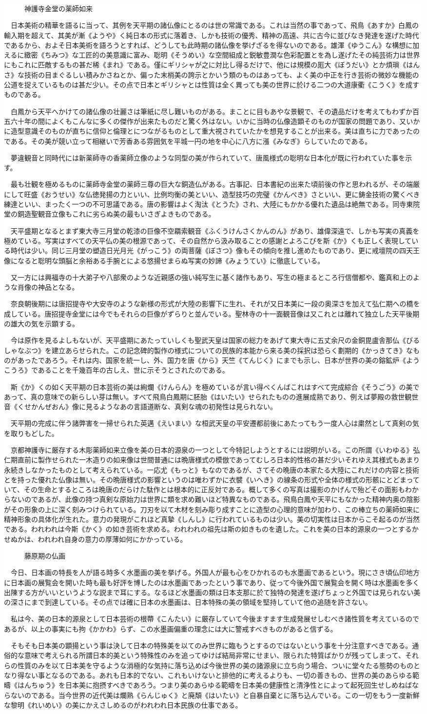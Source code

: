 

　　　神護寺金堂の薬師如来



　日本美術の精華を語るに当って、其例を天平期の諸仏像にとるのは世の常識である。これは当然の事であって、飛鳥《あすか》白鳳の輸入期を超えて、其美が漸《ようや》く純日本の形式に落着き、しかも技術の優秀、精神の高遠、共に古今に並びなき発達を遂げた時代であるから、およそ日本美術を語ろうとすれば、どうしても此時期の諸仏像を挙げざるを得ないのである。雄渾《ゆうこん》な構想に加えるに緻密《ちみつ》な工匠的の美意識に富み、聡明《そうめい》な空間組成と鋭敏豊潤な色彩配置とを為し遂げたその純芸術力は世界にもこれに匹敵するもの甚だ稀《まれ》である。僅にギリシャが之に対比し得るだけで、他には規模の厖大《ぼうだい》とか煩瑣《はんさ》な技術の目まぐるしい積みかさねとか、偏った末梢美の誇示とかいう類のものはあっても、よく美の中正を行き芸術の微妙な機能の公道を捉えているものは甚だ少い。その点で日本とギリシャとは性質は全く異っても美の世界に於ける二つの大道康衢《こうく》を成すものである。

　白鳳から天平へかけての諸仏像の壮麗さは筆紙に尽し難いものがある。まことに目もあやな景観で、その遺品だけを考えてもわずか百五六十年の間によくもこんなに多くの傑作が出来たものだと驚く外はない。いかに当時の仏像造顕そのものが国家の問題であり、又いかに造型意識そのものが直ちに信仰と倫理とにつながるものとして重大視されていたかを想見することが出来る。美は直ちに力であったのである。その美が競い立って相継いで芳香ある雰囲気を平城一円の地を中心に八方に漲《みなぎ》らしていたのである。

　夢違観音と同時代には新薬師寺の香薬師立像のような同型の美が作られていて、唐風様式の聡明な日本化が既に行われていた事を示す。

　最も壮観を極めるものに薬師寺金堂の薬師三尊の巨大な銅造仏がある。古事記、日本書紀の出来た頃前後の作と思われるが、その端厳にして旺盛《おうせい》な仏徳発揚の力といい、比例均衡の美といい、造型技巧の完璧《かんぺき》さといい、更に鋳金技術の驚くべき練達といい、まったく一つの不可思議である。唐の影響はよく淘汰《とうた》され、大陸にもかかる優れた遺品は絶無である。同寺東院堂の銅造聖観音立像もこれに劣らぬ美の最もいさぎよきものである。

　天平盛期となるとまず東大寺三月堂の乾漆の巨像不空羂索観音《ふくうけんさくかんのん》があり、雄偉深遠で、しかも写実の真義を極めている。写実はすべての天平仏の美の根源であって、その自然から汲み取ることの感謝とよろこびを斯《か》くも正しく表現している時代は少い。同じ三月堂の塑造日光月光《がっこう》の両菩薩《ぼさつ》像もその傾向を推し進めたものであり、更に戒壇院の四天王像になると聡明な頭脳と余裕ある手腕とによる悠揚せまらぬ写実の妙諦《みょうてい》に徹底している。

　又一方には興福寺の十大弟子や八部衆のような近親感の強い純写生に基く諸作もあり、写生の極まるところ行信僧都や、鑑真和上のような肖像の神品となる。

　奈良朝後期には唐招提寺や大安寺のような新様の形式が大陸の影響下に生れ、それが又日本美に一段の奥深さを加えて弘仁期への橋を成している。唐招提寺金堂には今でもそれらの巨像がずらりと並んでいる。聖林寺の十一面観音像は又これとは離れて独立した天平後期の雄大の気を示顕する。

　今は原作を見るよしもないが、天平盛期にあたっていしくも聖武天皇は国家の総力をあげて東大寺に五丈余尺の金銅毘盧舎那仏《びるしゃなぶつ》を建立あらせられた。この記念碑的製作の様式についての民族的本能から来る美の採択は恐らく劃期的《かっきてき》なものがあったであろう。それは内、国家を統一し、外、国力を唐《から》天竺《てんじく》にまでも示し、日本が世界の美の鎔鉱炉《ようこうろ》であることを千幾百年の古しえ、世に示そうとされたのである。

　斯《か》くの如く天平期の日本芸術の美は絢爛《けんらん》を極めているが言い得べくんばこれはすべて完成綜合《そうごう》の美であって、真の意味での新らしい芽は無い。すべて飛鳥白鳳期に胚胎《はいたい》せられたものの進展成熟であり、例えば夢殿の救世観世音《くせかんぜおん》像に見るようなあの言語道断な、真剣な魂の初発性は見られない。

　天平期の完成に伴う諸弊害を一掃せられた英邁《えいまい》な桓武天皇の平安遷都前後にあたってもう一度人心は粛然として真剣の気を取りもどした。

　京都神護寺に厳存する木彫薬師如来立像を美の日本的源泉の一つとして今特記しようとするには説明がいる。この所謂《いわゆる》弘仁期直前に製作せられた一木造りの如来像は世間普通には晩唐様式の模倣であってむしろ日本的性格の甚だ少いそれゆえ其様式もあまり永続きしなかったものとして考えられている。一応尤《もっと》もなのであるが、さてその晩唐の本家たる大陸にこれだけの内容と技術とを持った優れた仏像は無い。その晩唐様式の影響というのは唯わずかに衣襞《いへき》の線条の形式や全体の様式の形骸にとどまっていて、その生命とするところは晩唐のだらけた駄作とは根本的に正反対である。概して多くの写真は撮影のかげんで殆どその面影もわからないのであるが、此像の持つ真剣な原始力は世界に類を求め難いほど特異なものである。飛鳥白鳳や天平にもなかった精神内奥の陰影がその形象の上に深く刻みつけられている。刀刃を以て木材を刻み彫り成すことに造型の心理的意味が加わり、この棒立ちの薬師如来に精神形象の具体化が生れた。意力の発現がこれほど真摯《しんし》に行われているものは少い。美の切実性は日本からこそ起るのが当然である。われわれは今斯《かく》の如き芸術を求める。われわれの祖先は斯の如きものを遺した。これを美の日本的源泉の一つとするかせぬかは、われわれ自身の意力の厚薄如何にかかっている。



　　　藤原期の仏画



　今日、日本画の特長を人が語る時多く水墨画の美を挙げる。外国人が最も心をひかれるのも水墨画であるという。現にさき頃仏印地方に日本画の展覧会を開いた時も最も好評を博したのは水墨画であったという事であり、従って今後外国で展覧会を開く時は水墨画を多く出陳する方がいいというような説まで耳にする。なるほど水墨画の類は日本支那に於て独特の発達を遂げちょっと外国では見られない美の深さにまで到達している。その点では確に日本の水墨画は、日本特殊の美の領域を堅持していて他の追随を許さない。

　私は今、美の日本的源泉として日本芸術の根蔕《こんたい》に厳存していて今後ますます生成発展せしむべき諸性質を考えているのであるが、以上の事実にも拘《かかわ》らず、この水墨画偏重の理念には大に警戒すべきものがあると信ずる。

　そもそも日本美の顕揚という事は決して日本の特殊美を以てのみ世界に臨もうとするのではないという事を十分注意すべきである。通俗的な意味で考えられる所謂日本的美という特殊性のみを追ってゆけば結局非常にせまい、限られた特質ばかりが残ってしまって、それらの性質のみを以て日本美を守るような消極的な気持に落ち込めば今後世界の美の諸源泉に立ち向う場合、ついに堂々たる態勢のものとなり得ない事となるのである。あれも日本的でない、これもいけないと排他的に考えるよりも、一切の善きもの、世界の美のあらゆる範疇《はんちゅう》を日本美に抱摂すべきであろう。つまり美のあらゆる範疇を日本美の健康性と清浄性とによって起死回生せしめねばならないのである。当今世界の近代美は爛熟《らんじゅく》と廃頽《はいたい》と自暴自棄とに落ち込んでいる。この一切をもう一度新鮮な黎明《れいめい》の美にかえさしめるのがわれわれ日本民族の仕事である。
